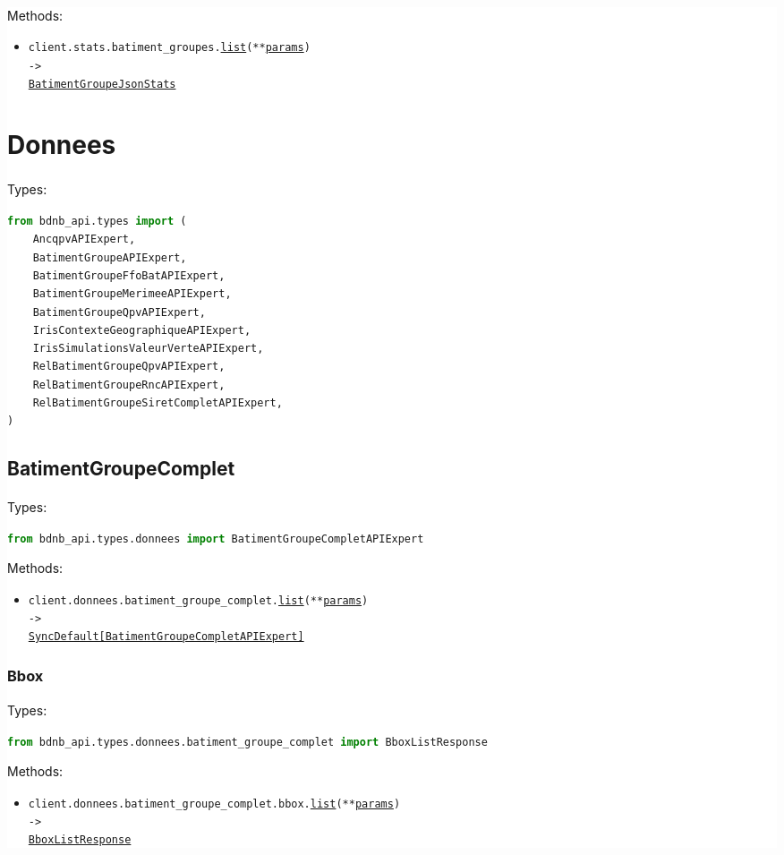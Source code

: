 Methods:

- <code title="get /stats/batiment_groupe">client.stats.batiment_groupes.<a href="./src/bdnb_api/resources/stats/batiment_groupes.py">list</a>(\*\*<a href="src/bdnb_api/types/stats/batiment_groupe_list_params.py">params</a>) -> <a href="./src/bdnb_api/types/stats/batiment_groupe_json_stats.py">BatimentGroupeJsonStats</a></code>

# Donnees

Types:

```python
from bdnb_api.types import (
    AncqpvAPIExpert,
    BatimentGroupeAPIExpert,
    BatimentGroupeFfoBatAPIExpert,
    BatimentGroupeMerimeeAPIExpert,
    BatimentGroupeQpvAPIExpert,
    IrisContexteGeographiqueAPIExpert,
    IrisSimulationsValeurVerteAPIExpert,
    RelBatimentGroupeQpvAPIExpert,
    RelBatimentGroupeRncAPIExpert,
    RelBatimentGroupeSiretCompletAPIExpert,
)
```

## BatimentGroupeComplet

Types:

```python
from bdnb_api.types.donnees import BatimentGroupeCompletAPIExpert
```

Methods:

- <code title="get /donnees/batiment_groupe_complet">client.donnees.batiment_groupe_complet.<a href="./src/bdnb_api/resources/donnees/batiment_groupe_complet/batiment_groupe_complet.py">list</a>(\*\*<a href="src/bdnb_api/types/donnees/batiment_groupe_complet_list_params.py">params</a>) -> <a href="./src/bdnb_api/types/donnees/batiment_groupe_complet_api_expert.py">SyncDefault[BatimentGroupeCompletAPIExpert]</a></code>

### Bbox

Types:

```python
from bdnb_api.types.donnees.batiment_groupe_complet import BboxListResponse
```

Methods:

- <code title="get /donnees/batiment_groupe_complet/bbox">client.donnees.batiment_groupe_complet.bbox.<a href="./src/bdnb_api/resources/donnees/batiment_groupe_complet/bbox.py">list</a>(\*\*<a href="src/bdnb_api/types/donnees/batiment_groupe_complet/bbox_list_params.py">params</a>) -> <a href="./src/bdnb_api/types/donnees/batiment_groupe_complet/bbox_list_response.py">BboxListResponse</a></code>
